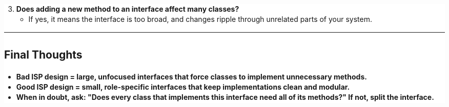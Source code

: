 3. **Does adding a new method to an interface affect many classes?**  
   - If yes, it means the interface is too broad, and changes ripple through unrelated parts of your system.  

---

## **Final Thoughts**
- **Bad ISP design = large, unfocused interfaces that force classes to implement unnecessary methods.**
- **Good ISP design = small, role-specific interfaces that keep implementations clean and modular.**
- **When in doubt, ask: "Does every class that implements this interface need all of its methods?" If not, split the interface.**
